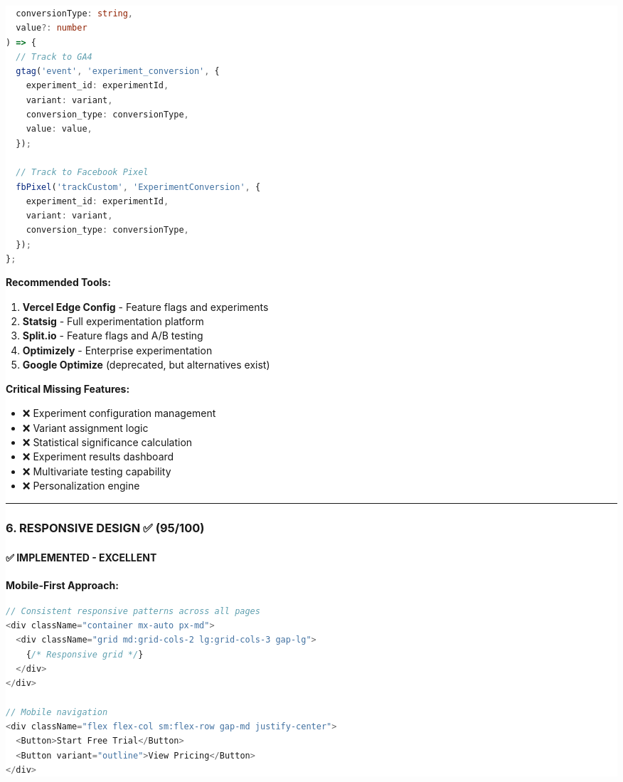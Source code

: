 ```typescript
  conversionType: string,
  value?: number
) => {
  // Track to GA4
  gtag('event', 'experiment_conversion', {
    experiment_id: experimentId,
    variant: variant,
    conversion_type: conversionType,
    value: value,
  });
  
  // Track to Facebook Pixel
  fbPixel('trackCustom', 'ExperimentConversion', {
    experiment_id: experimentId,
    variant: variant,
    conversion_type: conversionType,
  });
};
```

**Recommended Tools:**
1. **Vercel Edge Config** - Feature flags and experiments
2. **Statsig** - Full experimentation platform
3. **Split.io** - Feature flags and A/B testing
4. **Optimizely** - Enterprise experimentation
5. **Google Optimize** (deprecated, but alternatives exist)

**Critical Missing Features:**
- ❌ Experiment configuration management
- ❌ Variant assignment logic
- ❌ Statistical significance calculation
- ❌ Experiment results dashboard
- ❌ Multivariate testing capability
- ❌ Personalization engine

---

### 6. RESPONSIVE DESIGN ✅ (95/100)

#### ✅ **IMPLEMENTED - EXCELLENT**

**Mobile-First Approach:**
```typescript
// Consistent responsive patterns across all pages
<div className="container mx-auto px-md">
  <div className="grid md:grid-cols-2 lg:grid-cols-3 gap-lg">
    {/* Responsive grid */}
  </div>
</div>

// Mobile navigation
<div className="flex flex-col sm:flex-row gap-md justify-center">
  <Button>Start Free Trial</Button>
  <Button variant="outline">View Pricing</Button>
</div>
```
